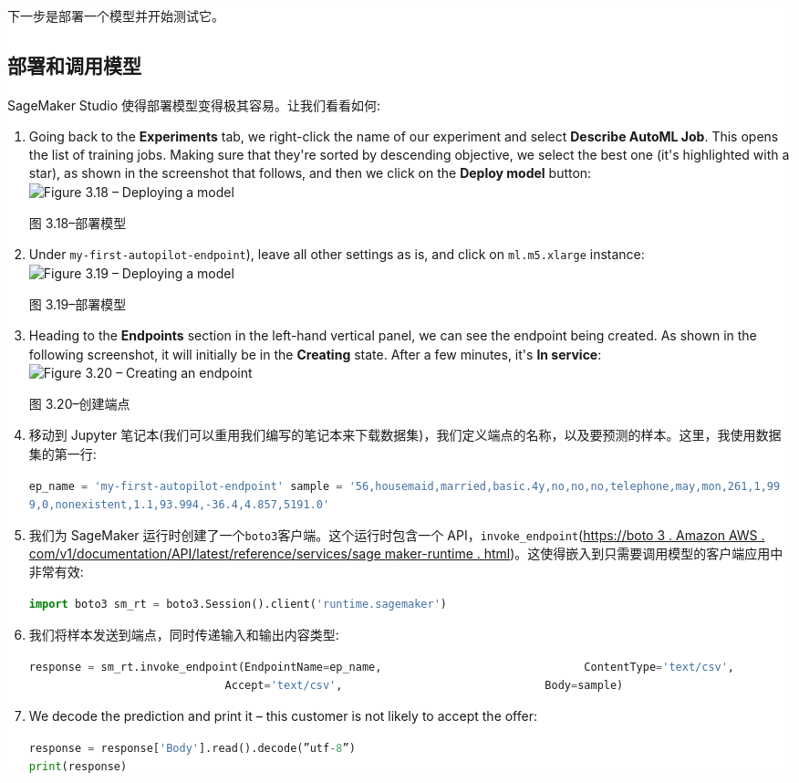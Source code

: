 下一步是部署一个模型并开始测试它。

## 部署和调用模型

SageMaker Studio 使得部署模型变得极其容易。让我们看看如何:

1.  Going back to the **Experiments** tab, we right-click the name of our experiment and select **Describe AutoML Job**. This opens the list of training jobs. Making sure that they're sorted by descending objective, we select the best one (it's highlighted with a star), as shown in the screenshot that follows, and then we click on the **Deploy model** button:![Figure 3.18 – Deploying a model
    ](img/B17705_03_018.jpg)

    图 3.18–部署模型

2.  Under `my-first-autopilot-endpoint`), leave all other settings as is, and click on `ml.m5.xlarge` instance:![Figure 3.19 – Deploying a model
    ](img/B17705_03_019.jpg)

    图 3.19–部署模型

3.  Heading to the **Endpoints** section in the left-hand vertical panel, we can see the endpoint being created. As shown in the following screenshot, it will initially be in the **Creating** state. After a few minutes, it's **In service**:![Figure 3.20 – Creating an endpoint
    ](img/B17705_03_020.jpg)

    图 3.20–创建端点

4.  移动到 Jupyter 笔记本(我们可以重用我们编写的笔记本来下载数据集)，我们定义端点的名称，以及要预测的样本。这里，我使用数据集的第一行:

    ```py
    ep_name = 'my-first-autopilot-endpoint' sample = '56,housemaid,married,basic.4y,no,no,no,telephone,may,mon,261,1,999,0,nonexistent,1.1,93.994,-36.4,4.857,5191.0'
    ```

5.  我们为 SageMaker 运行时创建了一个`boto3`客户端。这个运行时包含一个 API，`invoke_endpoint`([https://boto 3 . Amazon AWS . com/v1/documentation/API/latest/reference/services/sage maker-runtime . html](https://boto3.amazonaws.com/v1/documentation/api/latest/reference/services/sagemaker-runtime.html))。这使得嵌入到只需要调用模型的客户端应用中非常有效:

    ```py
    import boto3 sm_rt = boto3.Session().client('runtime.sagemaker')
    ```

6.  我们将样本发送到端点，同时传递输入和输出内容类型:

    ```py
    response = sm_rt.invoke_endpoint(EndpointName=ep_name,                               ContentType='text/csv',                               Accept='text/csv',                               Body=sample)
    ```

7.  We decode the prediction and print it – this customer is not likely to accept the offer:

    ```py
    response = response['Body'].read().decode(”utf-8”)
    print(response)
    ```
